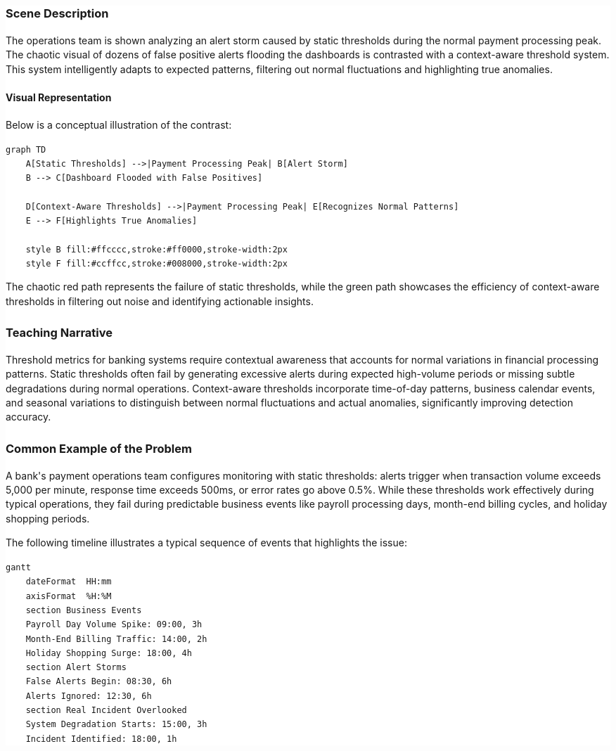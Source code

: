 ### Scene Description

The operations team is shown analyzing an alert storm caused by static thresholds during the normal payment processing peak. The chaotic visual of dozens of false positive alerts flooding the dashboards is contrasted with a context-aware threshold system. This system intelligently adapts to expected patterns, filtering out normal fluctuations and highlighting true anomalies.

#### Visual Representation

Below is a conceptual illustration of the contrast:

```mermaid
graph TD
    A[Static Thresholds] -->|Payment Processing Peak| B[Alert Storm]
    B --> C[Dashboard Flooded with False Positives]

    D[Context-Aware Thresholds] -->|Payment Processing Peak| E[Recognizes Normal Patterns]
    E --> F[Highlights True Anomalies]

    style B fill:#ffcccc,stroke:#ff0000,stroke-width:2px
    style F fill:#ccffcc,stroke:#008000,stroke-width:2px
```

The chaotic red path represents the failure of static thresholds, while the green path showcases the efficiency of context-aware thresholds in filtering out noise and identifying actionable insights.

### Teaching Narrative

Threshold metrics for banking systems require contextual awareness that accounts for normal variations in financial processing patterns. Static thresholds often fail by generating excessive alerts during expected high-volume periods or missing subtle degradations during normal operations. Context-aware thresholds incorporate time-of-day patterns, business calendar events, and seasonal variations to distinguish between normal fluctuations and actual anomalies, significantly improving detection accuracy.

### Common Example of the Problem

A bank's payment operations team configures monitoring with static thresholds: alerts trigger when transaction volume exceeds 5,000 per minute, response time exceeds 500ms, or error rates go above 0.5%. While these thresholds work effectively during typical operations, they fail during predictable business events like payroll processing days, month-end billing cycles, and holiday shopping periods.

The following timeline illustrates a typical sequence of events that highlights the issue:

```mermaid
gantt
    dateFormat  HH:mm
    axisFormat  %H:%M
    section Business Events
    Payroll Day Volume Spike: 09:00, 3h
    Month-End Billing Traffic: 14:00, 2h
    Holiday Shopping Surge: 18:00, 4h
    section Alert Storms
    False Alerts Begin: 08:30, 6h
    Alerts Ignored: 12:30, 6h
    section Real Incident Overlooked
    System Degradation Starts: 15:00, 3h
    Incident Identified: 18:00, 1h
```
